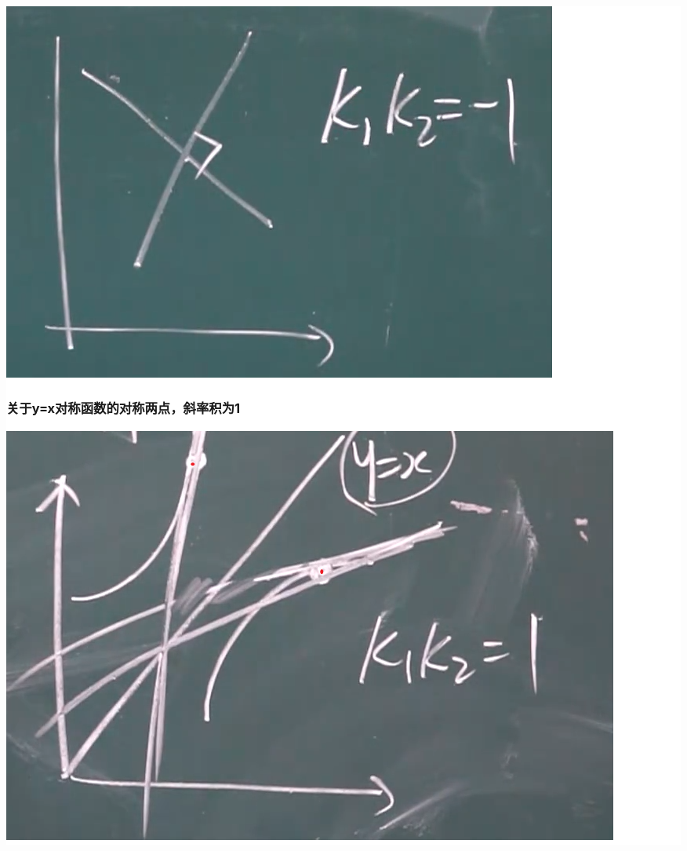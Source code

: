 ![image-20210308204640710](markdownImg/Math/image-20210308204640710.png)

### 关于y=x对称函数的对称两点，斜率积为1

![image-20210308204858529](markdownImg/Math/image-20210308204858529.png)
